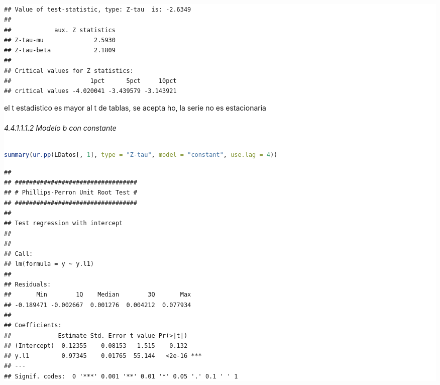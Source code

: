     ## Value of test-statistic, type: Z-tau  is: -2.6349 
    ## 
    ##            aux. Z statistics
    ## Z-tau-mu              2.5930
    ## Z-tau-beta            2.1809
    ## 
    ## Critical values for Z statistics: 
    ##                      1pct      5pct     10pct
    ## critical values -4.020041 -3.439579 -3.143921

el t estadistico es mayor al t de tablas, se acepta ho, la serie no es
estacionaria

###### 4.4.1.1.1.2 Modelo b con constante

``` r
summary(ur.pp(LDatos[, 1], type = "Z-tau", model = "constant", use.lag = 4))
```

    ## 
    ## ################################## 
    ## # Phillips-Perron Unit Root Test # 
    ## ################################## 
    ## 
    ## Test regression with intercept 
    ## 
    ## 
    ## Call:
    ## lm(formula = y ~ y.l1)
    ## 
    ## Residuals:
    ##       Min        1Q    Median        3Q       Max 
    ## -0.189471 -0.002667  0.001276  0.004212  0.077934 
    ## 
    ## Coefficients:
    ##             Estimate Std. Error t value Pr(>|t|)    
    ## (Intercept)  0.12355    0.08153   1.515    0.132    
    ## y.l1         0.97345    0.01765  55.144   <2e-16 ***
    ## ---
    ## Signif. codes:  0 '***' 0.001 '**' 0.01 '*' 0.05 '.' 0.1 ' ' 1